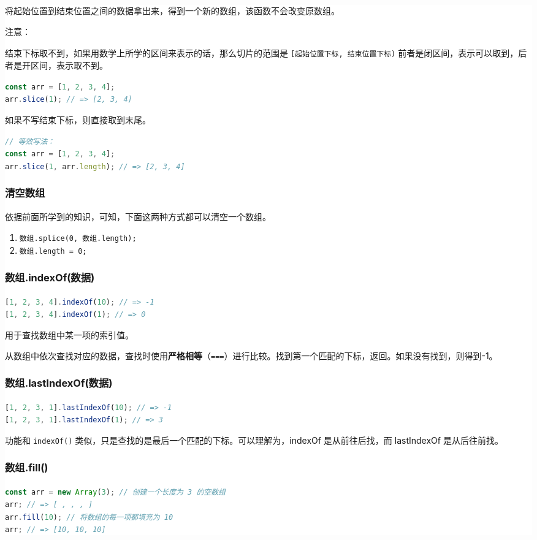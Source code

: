 将起始位置到结束位置之间的数据拿出来，得到一个新的数组，该函数不会改变原数组。

注意：

结束下标取不到，如果用数学上所学的区间来表示的话，那么切片的范围是 `[起始位置下标, 结束位置下标)` 前者是闭区间，表示可以取到，后者是开区间，表示取不到。

```js
const arr = [1, 2, 3, 4];
arr.slice(1); // => [2, 3, 4]
```

如果不写结束下标，则直接取到末尾。

```js
// 等效写法：
const arr = [1, 2, 3, 4];
arr.slice(1, arr.length); // => [2, 3, 4]
```



### 清空数组

依据前面所学到的知识，可知，下面这两种方式都可以清空一个数组。

1. `数组.splice(0, 数组.length);`
2. `数组.length = 0;`



### 数组.indexOf(数据)

```js
[1, 2, 3, 4].indexOf(10); // => -1
[1, 2, 3, 4].indexOf(1); // => 0
```

用于查找数组中某一项的索引值。

从数组中依次查找对应的数据，查找时使用**严格相等**（`===`）进行比较。找到第一个匹配的下标，返回。如果没有找到，则得到-1。



### 数组.lastIndexOf(数据)

```js
[1, 2, 3, 1].lastIndexOf(10); // => -1
[1, 2, 3, 1].lastIndexOf(1); // => 3
```

功能和 `indexOf()` 类似，只是查找的是最后一个匹配的下标。可以理解为，indexOf 是从前往后找，而 lastIndexOf 是从后往前找。



### 数组.fill()

```js
const arr = new Array(3); // 创建一个长度为 3 的空数组
arr; // => [ , , , ]
arr.fill(10); // 将数组的每一项都填充为 10
arr; // => [10, 10, 10]
```
